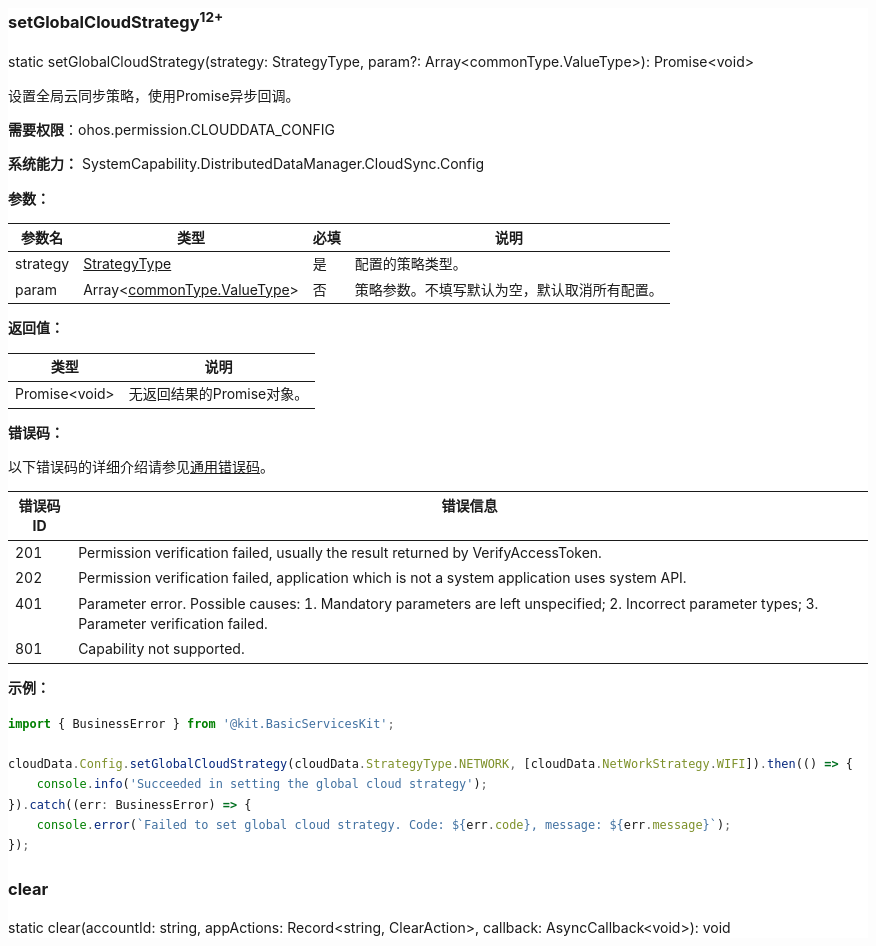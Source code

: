 ### setGlobalCloudStrategy<sup>12+</sup>

static setGlobalCloudStrategy(strategy: StrategyType, param?: Array&lt;commonType.ValueType&gt;): Promise&lt;void&gt;

设置全局云同步策略，使用Promise异步回调。

**需要权限**：ohos.permission.CLOUDDATA_CONFIG

**系统能力：** SystemCapability.DistributedDataManager.CloudSync.Config

**参数：**

| 参数名     | 类型                                                                     | 必填 | 说明                |
| ---------- |------------------------------------------------------------------------| ---- |-------------------|
| strategy  | [StrategyType](js-apis-data-cloudData.md#strategytype)    | 是   | 配置的策略类型。          |
| param | Array&lt;[commonType.ValueType](js-apis-data-commonType.md#valuetype)&gt; | 否   | 策略参数。不填写默认为空，默认取消所有配置。 |

**返回值：**

| 类型                | 说明                      |
| ------------------- | ------------------------- |
| Promise&lt;void&gt; | 无返回结果的Promise对象。 |

**错误码：**

以下错误码的详细介绍请参见[通用错误码](../errorcode-universal.md)。

| 错误码ID | 错误信息                                             |
| -------- | ---------------------------------------------------- |
| 201      | Permission verification failed, usually the result returned by VerifyAccessToken.|
| 202      | Permission verification failed, application which is not a system application uses system API.|
| 401      | Parameter error. Possible causes: 1. Mandatory parameters are left unspecified; 2. Incorrect parameter types; 3. Parameter verification failed.|
| 801      | Capability not supported.|

**示例：**

```ts
import { BusinessError } from '@kit.BasicServicesKit';

cloudData.Config.setGlobalCloudStrategy(cloudData.StrategyType.NETWORK, [cloudData.NetWorkStrategy.WIFI]).then(() => {
    console.info('Succeeded in setting the global cloud strategy');
}).catch((err: BusinessError) => {
    console.error(`Failed to set global cloud strategy. Code: ${err.code}, message: ${err.message}`);
});
```

###  clear

static clear(accountId: string, appActions: Record<string, ClearAction>,  callback: AsyncCallback&lt;void&gt;): void
